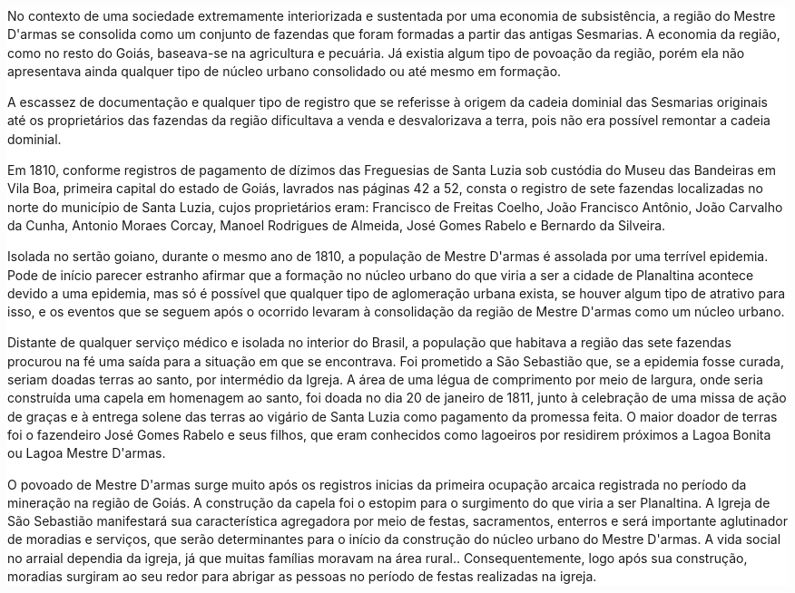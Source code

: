 No contexto de uma sociedade extremamente interiorizada e sustentada por
uma economia de subsistência, a região do Mestre D'armas se consolida
como um conjunto de fazendas que foram formadas a partir das antigas
Sesmarias. A economia da região, como no resto do Goiás, baseava-se na
agricultura e pecuária. Já existia algum tipo de povoação da região,
porém ela não apresentava ainda qualquer tipo de núcleo urbano
consolidado ou até mesmo em formação.

A escassez de documentação e qualquer tipo de registro que se referisse
à origem da cadeia dominial das Sesmarias originais até os proprietários
das fazendas da região dificultava a venda e desvalorizava a terra, pois
não era possível remontar a cadeia dominial.

Em 1810, conforme registros de pagamento de dízimos das Freguesias de
Santa Luzia sob custódia do Museu das Bandeiras em Vila Boa, primeira
capital do estado de Goiás, lavrados nas páginas 42 a 52, consta o
registro de sete fazendas localizadas no norte do município de Santa
Luzia, cujos proprietários eram: Francisco de Freitas Coelho, João
Francisco Antônio, João Carvalho da Cunha, Antonio Moraes Corcay, Manoel
Rodrigues de Almeida, José Gomes Rabelo e Bernardo da Silveira.

Isolada no sertão goiano, durante o mesmo ano de 1810, a população de
Mestre D'armas é assolada por uma terrível epidemia. Pode de início
parecer estranho afirmar que a formação no núcleo urbano do que viria a
ser a cidade de Planaltina acontece devido a uma epidemia, mas só é
possível que qualquer tipo de aglomeração urbana exista, se houver algum
tipo de atrativo para isso, e os eventos que se seguem após o ocorrido
levaram à consolidação da região de Mestre D'armas como um núcleo
urbano.

Distante de qualquer serviço médico e isolada no interior do Brasil, a
população que habitava a região das sete fazendas procurou na fé uma
saída para a situação em que se encontrava. Foi prometido a São
Sebastião que, se a epidemia fosse curada, seriam doadas terras ao
santo, por intermédio da Igreja. A área de uma légua de comprimento por
meio de largura, onde seria construída uma capela em homenagem ao santo,
foi doada no dia 20 de janeiro de 1811, junto à celebração de uma missa
de ação de graças e à entrega solene das terras ao vigário de Santa
Luzia como pagamento da promessa feita. O maior doador de terras foi o
fazendeiro José Gomes Rabelo e seus filhos, que eram conhecidos como
lagoeiros por residirem próximos a Lagoa Bonita ou Lagoa Mestre D'armas.

O povoado de Mestre D'armas surge muito após os registros inicias da
primeira ocupação arcaica registrada no período da mineração na região
de Goiás. A construção da capela foi o estopim para o surgimento do que
viria a ser Planaltina. A Igreja de São Sebastião manifestará sua
característica agregadora por meio de festas, sacramentos, enterros e
será importante aglutinador de moradias e serviços, que serão
determinantes para o início da construção do núcleo urbano do Mestre
D'armas. A vida social no arraial dependia da igreja, já que muitas
famílias moravam na área rural.. Consequentemente, logo após sua
construção, moradias surgiram ao seu redor para abrigar as pessoas no
período de festas realizadas na igreja.
